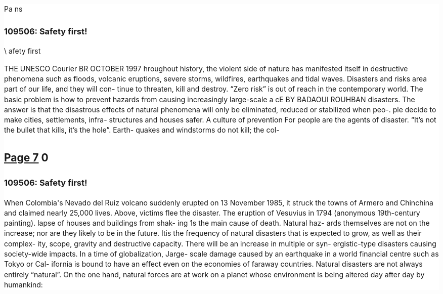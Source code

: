 Pa
ns
 


### 109506: Safety first!

\ afety first 
 
THE UNESCO Courier BR OCTOBER 1997 
hroughout history, the violent side of 
nature has manifested itself in 
destructive phenomena such as floods, 
volcanic eruptions, severe storms, wildfires, 
earthquakes and tidal waves. Disasters and 
risks area part of our life, and they will con- 
tinue to threaten, kill and destroy. “Zero 
risk” is out of reach in the contemporary 
world. The basic problem is how to prevent 
hazards from causing increasingly large-scale 
a cE 
BY BADAOUI ROUHBAN 
disasters. The answer is that the disastrous 
effects of natural phenomena will only be 
eliminated, reduced or stabilized when peo-. 
ple decide to make cities, settlements, infra- 
structures and houses safer. 
A culture of prevention 
For people are the agents of disaster. “It’s 
not the bullet that kills, it’s the hole”. Earth- 
quakes and windstorms do not kill; the col-

## [Page 7](109505engo.pdf#page=7) 0

### 109506: Safety first!

  
When Colombia's Nevado del 
Ruiz volcano suddenly erupted 
on 13 November 1985, it 
struck the towns of Armero 
and Chinchina and claimed 
nearly 25,000 lives. Above, 
victims flee the disaster. 
The eruption of Vesuvius 
in 1794 (anonymous 
19th-century painting). 
lapse of houses and buildings from shak- 
ing 1s the main cause of death. Natural haz- 
ards themselves are not on the increase; nor 
are they likely to be in the future. Itis the 
frequency of natural disasters that is 
expected to grow, as well as their complex- 
ity, scope, gravity and destructive capacity. 
There will be an increase in multiple or syn- 
ergistic-type disasters causing society-wide 
impacts. In a time of globalization, Jarge- 
scale damage caused by an earthquake in a 
world financial centre such as Tokyo or Cal- 
ifornia is bound to have an effect even on the 
economies of faraway countries. 
Natural disasters are not always entirely 
“natural”. On the one hand, natural forces 
are at work on a planet whose environment is 
being altered day after day by humankind: 